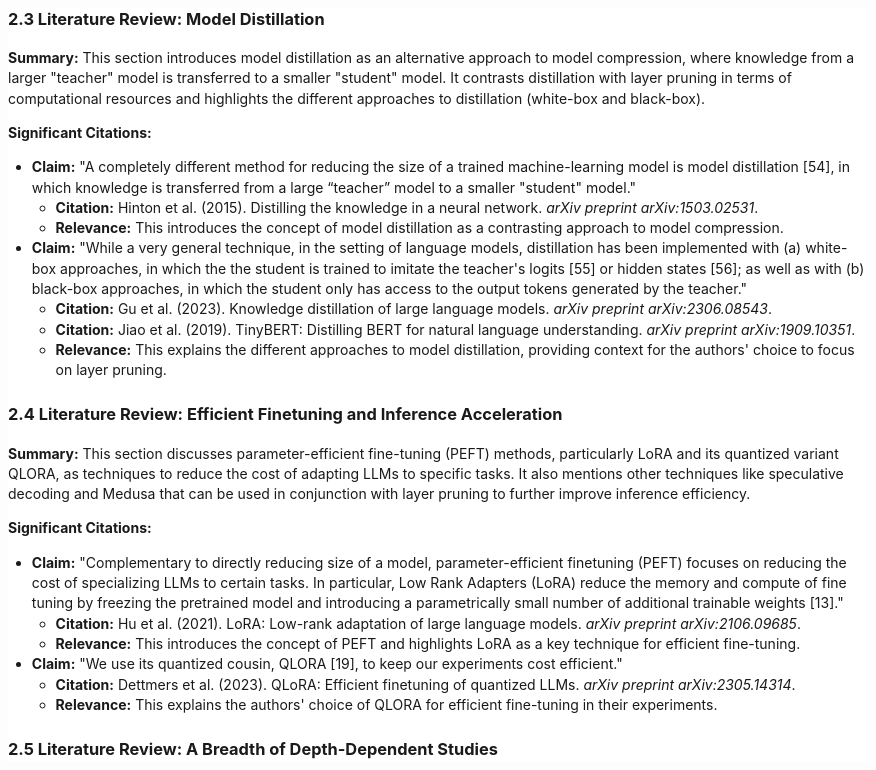 
### 2.3 Literature Review: Model Distillation

**Summary:** This section introduces model distillation as an alternative approach to model compression, where knowledge from a larger "teacher" model is transferred to a smaller "student" model. It contrasts distillation with layer pruning in terms of computational resources and highlights the different approaches to distillation (white-box and black-box).

**Significant Citations:**

* **Claim:** "A completely different method for reducing the size of a trained machine-learning model is model distillation [54], in which knowledge is transferred from a large “teacher” model to a smaller "student" model."
    * **Citation:** Hinton et al. (2015). Distilling the knowledge in a neural network. *arXiv preprint arXiv:1503.02531*.
    * **Relevance:** This introduces the concept of model distillation as a contrasting approach to model compression.
* **Claim:** "While a very general technique, in the setting of language models, distillation has been implemented with (a) white-box approaches, in which the the student is trained to imitate the teacher's logits [55] or hidden states [56]; as well as with (b) black-box approaches, in which the student only has access to the output tokens generated by the teacher."
    * **Citation:** Gu et al. (2023). Knowledge distillation of large language models. *arXiv preprint arXiv:2306.08543*.
    * **Citation:** Jiao et al. (2019). TinyBERT: Distilling BERT for natural language understanding. *arXiv preprint arXiv:1909.10351*.
    * **Relevance:** This explains the different approaches to model distillation, providing context for the authors' choice to focus on layer pruning.


### 2.4 Literature Review: Efficient Finetuning and Inference Acceleration

**Summary:** This section discusses parameter-efficient fine-tuning (PEFT) methods, particularly LoRA and its quantized variant QLORA, as techniques to reduce the cost of adapting LLMs to specific tasks. It also mentions other techniques like speculative decoding and Medusa that can be used in conjunction with layer pruning to further improve inference efficiency.

**Significant Citations:**

* **Claim:** "Complementary to directly reducing size of a model, parameter-efficient finetuning (PEFT) focuses on reducing the cost of specializing LLMs to certain tasks. In particular, Low Rank Adapters (LoRA) reduce the memory and compute of fine tuning by freezing the pretrained model and introducing a parametrically small number of additional trainable weights [13]."
    * **Citation:** Hu et al. (2021). LoRA: Low-rank adaptation of large language models. *arXiv preprint arXiv:2106.09685*.
    * **Relevance:** This introduces the concept of PEFT and highlights LoRA as a key technique for efficient fine-tuning.
* **Claim:** "We use its quantized cousin, QLORA [19], to keep our experiments cost efficient."
    * **Citation:** Dettmers et al. (2023). QLoRA: Efficient finetuning of quantized LLMs. *arXiv preprint arXiv:2305.14314*.
    * **Relevance:** This explains the authors' choice of QLORA for efficient fine-tuning in their experiments.


### 2.5 Literature Review: A Breadth of Depth-Dependent Studies
